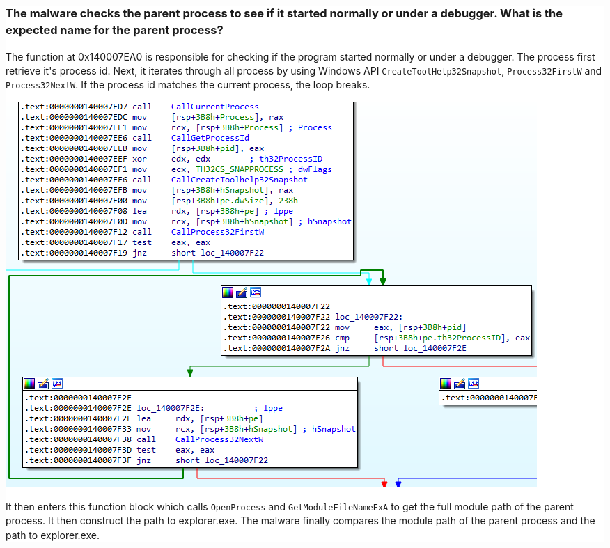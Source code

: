 ### The malware checks the parent process to see if it started normally or under a debugger. What is the expected name for the parent process?

The function at 0x140007EA0 is responsible for checking if the program started normally or under a debugger. The process first retrieve it's process id. Next, it iterates through all process by using Windows API `CreateToolHelp32Snapshot`, `Process32FirstW` and `Process32NextW`. If the process id matches the current process, the loop breaks.

![Untitled](/assets/images/htbsherlock/lovely/prociter.png)

It then enters this function block which calls `OpenProcess` and `GetModuleFileNameExA` to get the full module path of the parent process. It then construct the path to explorer.exe. The malware finally compares the module path of the parent process and the path to explorer.exe. 
